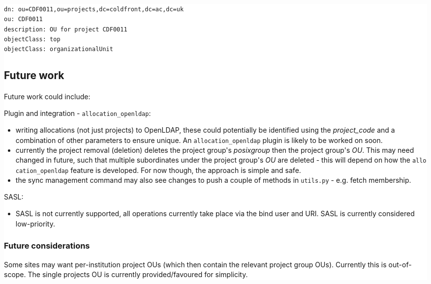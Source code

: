 ```
dn: ou=CDF0011,ou=projects,dc=coldfront,dc=ac,dc=uk
ou: CDF0011
description: OU for project CDF0011
objectClass: top
objectClass: organizationalUnit
```





## Future work

Future work could include:

Plugin and integration - ``allocation_openldap``:
- writing allocations (not just projects) to OpenLDAP, these could potentially be identified using the _project_code_ and a combination of other parameters to ensure unique. An ``allocation_openldap`` plugin is likely to be worked on soon.
- currently the project removal (deletion) deletes the project group's _posixgroup_ then the project group's _OU_. This may need changed in future, such that multiple subordinates under the project group's _OU_ are deleted - this will depend on how the ``allocation_openldap`` feature is developed. For now though, the approach is simple and safe.
- the sync management command may also see changes to push a couple of methods in ``utils.py`` - e.g. fetch membership.

SASL:
- SASL is not currently supported, all operations currently take place via the bind user and URI. SASL is currently considered low-priority.

### Future considerations

Some sites may want per-institution project OUs (which then contain the relevant project group OUs). Currently this is out-of-scope. The single projects OU is currently provided/favoured for simplicity.
